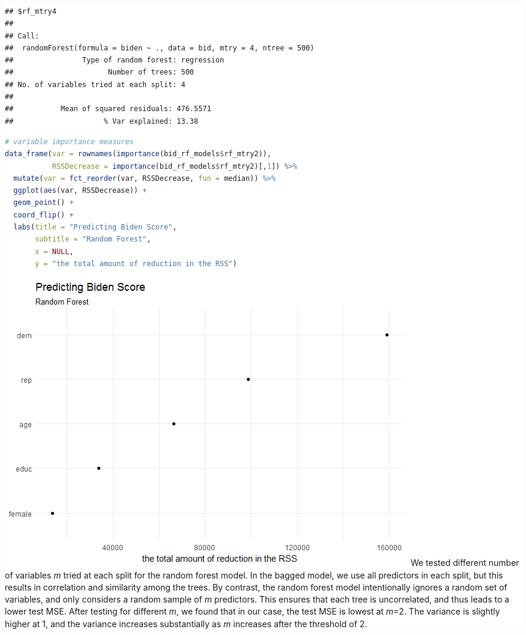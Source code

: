     ## $rf_mtry4
    ## 
    ## Call:
    ##  randomForest(formula = biden ~ ., data = bid, mtry = 4, ntree = 500) 
    ##                Type of random forest: regression
    ##                      Number of trees: 500
    ## No. of variables tried at each split: 4
    ## 
    ##           Mean of squared residuals: 476.5571
    ##                     % Var explained: 13.38

``` r
# variable importance measures
data_frame(var = rownames(importance(bid_rf_models$rf_mtry2)),
           RSSDecrease = importance(bid_rf_models$rf_mtry2)[,1]) %>%
  mutate(var = fct_reorder(var, RSSDecrease, fun = median)) %>%
  ggplot(aes(var, RSSDecrease)) +
  geom_point() +
  coord_flip() +
  labs(title = "Predicting Biden Score",
       subtitle = "Random Forest",
       x = NULL,
       y = "the total amount of reduction in the RSS")
```

![](PS8_files/figure-markdown_github/biden%20randomforest-1.png) We tested different number of variables *m* tried at each split for the random forest model. In the bagged model, we use all predictors in each split, but this results in correlation and similarity among the trees. By contrast, the random forest model intentionally ignores a random set of variables, and only considers a random sample of *m* predictors. This ensures that each tree is uncorrelated, and thus leads to a lower test MSE. After testing for different *m*, we found that in our case, the test MSE is lowest at *m*=2. The variance is slightly higher at 1, and the variance increases substantially as *m* increases after the threshold of 2.
